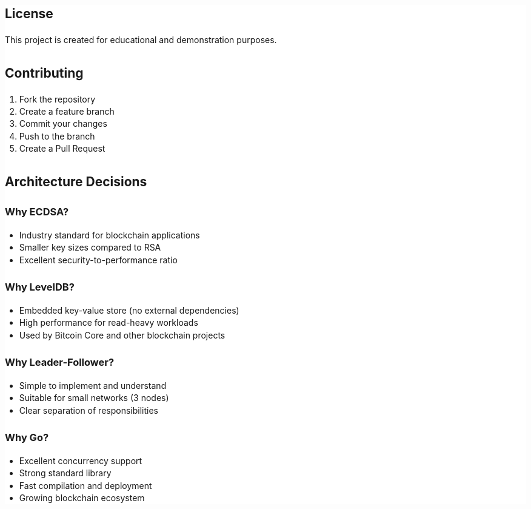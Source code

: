 ## License

This project is created for educational and demonstration purposes.

## Contributing

1. Fork the repository
2. Create a feature branch
3. Commit your changes
4. Push to the branch
5. Create a Pull Request

## Architecture Decisions

### Why ECDSA?
- Industry standard for blockchain applications
- Smaller key sizes compared to RSA
- Excellent security-to-performance ratio

### Why LevelDB?
- Embedded key-value store (no external dependencies)
- High performance for read-heavy workloads
- Used by Bitcoin Core and other blockchain projects

### Why Leader-Follower?
- Simple to implement and understand
- Suitable for small networks (3 nodes)
- Clear separation of responsibilities

### Why Go?
- Excellent concurrency support
- Strong standard library
- Fast compilation and deployment
- Growing blockchain ecosystem 